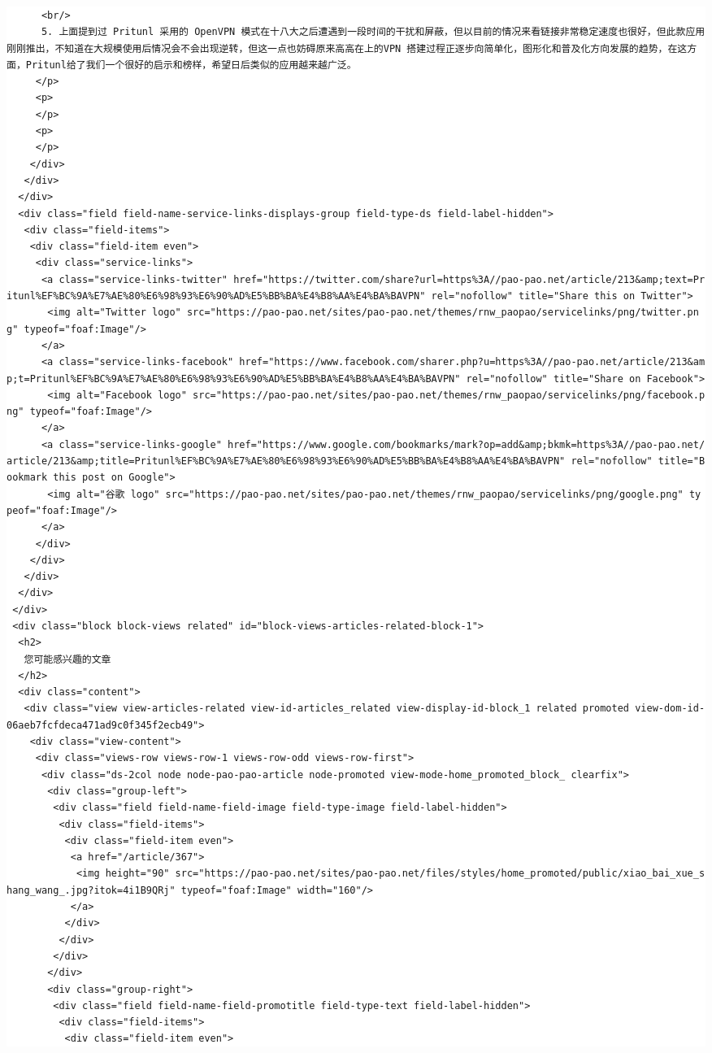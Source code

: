           <br/>
          5. 上面提到过 Pritunl 采用的 OpenVPN 模式在十八大之后遭遇到一段时间的干扰和屏蔽，但以目前的情况来看链接非常稳定速度也很好，但此款应用刚刚推出，不知道在大规模使用后情况会不会出现逆转，但这一点也妨碍原来高高在上的VPN 搭建过程正逐步向简单化，图形化和普及化方向发展的趋势，在这方面，Pritunl给了我们一个很好的启示和榜样，希望日后类似的应用越来越广泛。
         </p>
         <p>
         </p>
         <p>
         </p>
        </div>
       </div>
      </div>
      <div class="field field-name-service-links-displays-group field-type-ds field-label-hidden">
       <div class="field-items">
        <div class="field-item even">
         <div class="service-links">
          <a class="service-links-twitter" href="https://twitter.com/share?url=https%3A//pao-pao.net/article/213&amp;text=Pritunl%EF%BC%9A%E7%AE%80%E6%98%93%E6%90%AD%E5%BB%BA%E4%B8%AA%E4%BA%BAVPN" rel="nofollow" title="Share this on Twitter">
           <img alt="Twitter logo" src="https://pao-pao.net/sites/pao-pao.net/themes/rnw_paopao/servicelinks/png/twitter.png" typeof="foaf:Image"/>
          </a>
          <a class="service-links-facebook" href="https://www.facebook.com/sharer.php?u=https%3A//pao-pao.net/article/213&amp;t=Pritunl%EF%BC%9A%E7%AE%80%E6%98%93%E6%90%AD%E5%BB%BA%E4%B8%AA%E4%BA%BAVPN" rel="nofollow" title="Share on Facebook">
           <img alt="Facebook logo" src="https://pao-pao.net/sites/pao-pao.net/themes/rnw_paopao/servicelinks/png/facebook.png" typeof="foaf:Image"/>
          </a>
          <a class="service-links-google" href="https://www.google.com/bookmarks/mark?op=add&amp;bkmk=https%3A//pao-pao.net/article/213&amp;title=Pritunl%EF%BC%9A%E7%AE%80%E6%98%93%E6%90%AD%E5%BB%BA%E4%B8%AA%E4%BA%BAVPN" rel="nofollow" title="Bookmark this post on Google">
           <img alt="谷歌 logo" src="https://pao-pao.net/sites/pao-pao.net/themes/rnw_paopao/servicelinks/png/google.png" typeof="foaf:Image"/>
          </a>
         </div>
        </div>
       </div>
      </div>
     </div>
     <div class="block block-views related" id="block-views-articles-related-block-1">
      <h2>
       您可能感兴趣的文章
      </h2>
      <div class="content">
       <div class="view view-articles-related view-id-articles_related view-display-id-block_1 related promoted view-dom-id-06aeb7fcfdeca471ad9c0f345f2ecb49">
        <div class="view-content">
         <div class="views-row views-row-1 views-row-odd views-row-first">
          <div class="ds-2col node node-pao-pao-article node-promoted view-mode-home_promoted_block_ clearfix">
           <div class="group-left">
            <div class="field field-name-field-image field-type-image field-label-hidden">
             <div class="field-items">
              <div class="field-item even">
               <a href="/article/367">
                <img height="90" src="https://pao-pao.net/sites/pao-pao.net/files/styles/home_promoted/public/xiao_bai_xue_shang_wang_.jpg?itok=4i1B9QRj" typeof="foaf:Image" width="160"/>
               </a>
              </div>
             </div>
            </div>
           </div>
           <div class="group-right">
            <div class="field field-name-field-promotitle field-type-text field-label-hidden">
             <div class="field-items">
              <div class="field-item even">